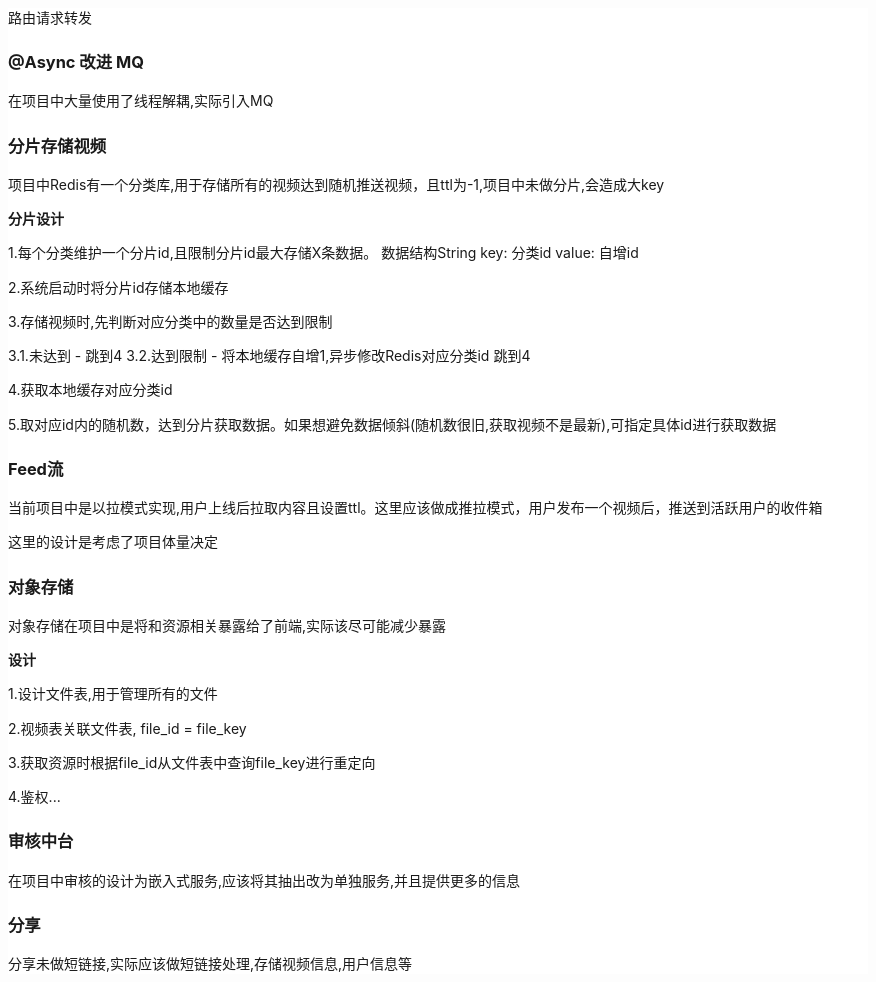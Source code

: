 路由请求转发


### @Async 改进 MQ

在项目中大量使用了线程解耦,实际引入MQ

### 分片存储视频

项目中Redis有一个分类库,用于存储所有的视频达到随机推送视频，且ttl为-1,项目中未做分片,会造成大key

 **分片设计** 

1.每个分类维护一个分片id,且限制分片id最大存储X条数据。 数据结构String key: 分类id  value: 自增id

2.系统启动时将分片id存储本地缓存

3.存储视频时,先判断对应分类中的数量是否达到限制

3.1.未达到 - 跳到4
3.2.达到限制  - 将本地缓存自增1,异步修改Redis对应分类id   跳到4

4.获取本地缓存对应分类id

5.取对应id内的随机数，达到分片获取数据。如果想避免数据倾斜(随机数很旧,获取视频不是最新),可指定具体id进行获取数据

### Feed流

当前项目中是以拉模式实现,用户上线后拉取内容且设置ttl。这里应该做成推拉模式，用户发布一个视频后，推送到活跃用户的收件箱

这里的设计是考虑了项目体量决定

### 对象存储

对象存储在项目中是将和资源相关暴露给了前端,实际该尽可能减少暴露

 **设计** 

1.设计文件表,用于管理所有的文件

2.视频表关联文件表, file_id = file_key

3.获取资源时根据file_id从文件表中查询file_key进行重定向

4.鉴权...

### 审核中台

在项目中审核的设计为嵌入式服务,应该将其抽出改为单独服务,并且提供更多的信息


### 分享

分享未做短链接,实际应该做短链接处理,存储视频信息,用户信息等
